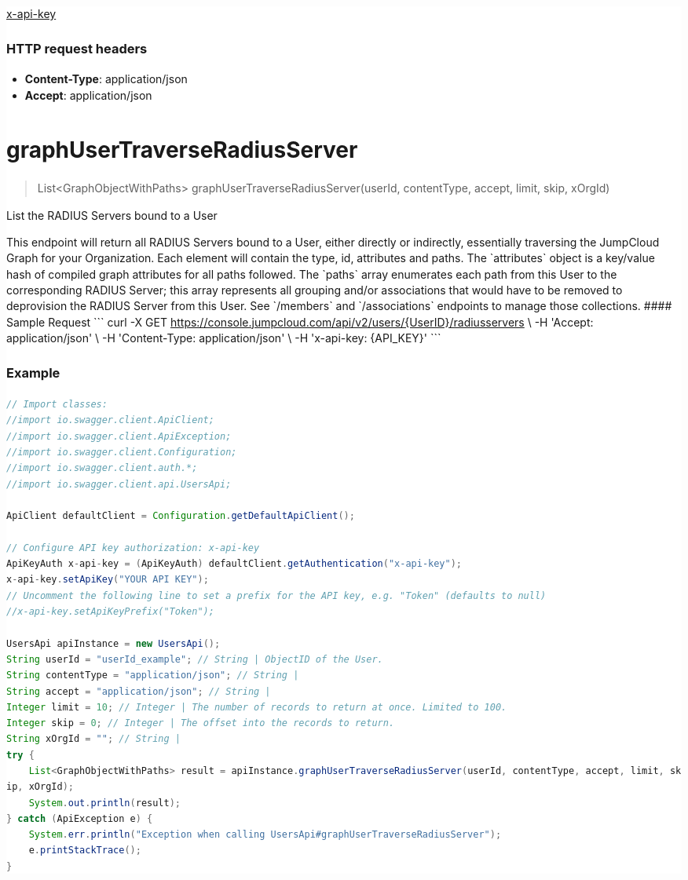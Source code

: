 [x-api-key](../README.md#x-api-key)

### HTTP request headers

 - **Content-Type**: application/json
 - **Accept**: application/json

<a name="graphUserTraverseRadiusServer"></a>
# **graphUserTraverseRadiusServer**
> List&lt;GraphObjectWithPaths&gt; graphUserTraverseRadiusServer(userId, contentType, accept, limit, skip, xOrgId)

List the RADIUS Servers bound to a User

This endpoint will return all RADIUS Servers bound to a User, either directly or indirectly, essentially traversing the JumpCloud Graph for your Organization.  Each element will contain the type, id, attributes and paths.  The &#x60;attributes&#x60; object is a key/value hash of compiled graph attributes for all paths followed.  The &#x60;paths&#x60; array enumerates each path from this User to the corresponding RADIUS Server; this array represents all grouping and/or associations that would have to be removed to deprovision the RADIUS Server from this User.  See &#x60;/members&#x60; and &#x60;/associations&#x60; endpoints to manage those collections.  #### Sample Request &#x60;&#x60;&#x60; curl -X GET https://console.jumpcloud.com/api/v2/users/{UserID}/radiusservers \\   -H &#39;Accept: application/json&#39; \\   -H &#39;Content-Type: application/json&#39; \\   -H &#39;x-api-key: {API_KEY}&#39; &#x60;&#x60;&#x60;

### Example
```java
// Import classes:
//import io.swagger.client.ApiClient;
//import io.swagger.client.ApiException;
//import io.swagger.client.Configuration;
//import io.swagger.client.auth.*;
//import io.swagger.client.api.UsersApi;

ApiClient defaultClient = Configuration.getDefaultApiClient();

// Configure API key authorization: x-api-key
ApiKeyAuth x-api-key = (ApiKeyAuth) defaultClient.getAuthentication("x-api-key");
x-api-key.setApiKey("YOUR API KEY");
// Uncomment the following line to set a prefix for the API key, e.g. "Token" (defaults to null)
//x-api-key.setApiKeyPrefix("Token");

UsersApi apiInstance = new UsersApi();
String userId = "userId_example"; // String | ObjectID of the User.
String contentType = "application/json"; // String | 
String accept = "application/json"; // String | 
Integer limit = 10; // Integer | The number of records to return at once. Limited to 100.
Integer skip = 0; // Integer | The offset into the records to return.
String xOrgId = ""; // String | 
try {
    List<GraphObjectWithPaths> result = apiInstance.graphUserTraverseRadiusServer(userId, contentType, accept, limit, skip, xOrgId);
    System.out.println(result);
} catch (ApiException e) {
    System.err.println("Exception when calling UsersApi#graphUserTraverseRadiusServer");
    e.printStackTrace();
}
```
